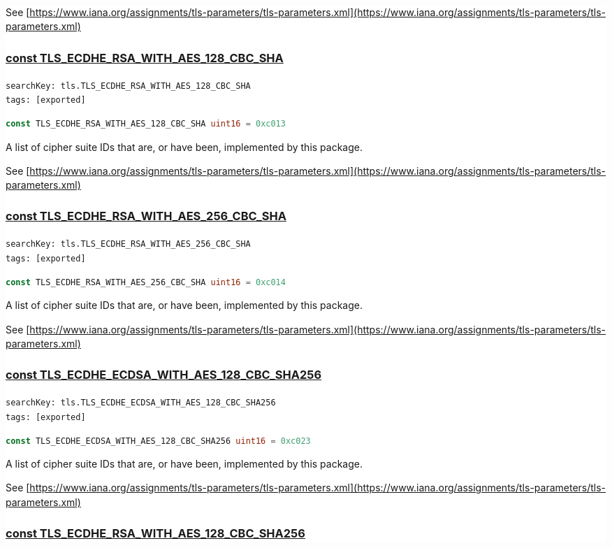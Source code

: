 See [https://www.iana.org/assignments/tls-parameters/tls-parameters.xml](https://www.iana.org/assignments/tls-parameters/tls-parameters.xml) 

### <a id="TLS_ECDHE_RSA_WITH_AES_128_CBC_SHA" href="#TLS_ECDHE_RSA_WITH_AES_128_CBC_SHA">const TLS_ECDHE_RSA_WITH_AES_128_CBC_SHA</a>

```
searchKey: tls.TLS_ECDHE_RSA_WITH_AES_128_CBC_SHA
tags: [exported]
```

```Go
const TLS_ECDHE_RSA_WITH_AES_128_CBC_SHA uint16 = 0xc013
```

A list of cipher suite IDs that are, or have been, implemented by this package. 

See [https://www.iana.org/assignments/tls-parameters/tls-parameters.xml](https://www.iana.org/assignments/tls-parameters/tls-parameters.xml) 

### <a id="TLS_ECDHE_RSA_WITH_AES_256_CBC_SHA" href="#TLS_ECDHE_RSA_WITH_AES_256_CBC_SHA">const TLS_ECDHE_RSA_WITH_AES_256_CBC_SHA</a>

```
searchKey: tls.TLS_ECDHE_RSA_WITH_AES_256_CBC_SHA
tags: [exported]
```

```Go
const TLS_ECDHE_RSA_WITH_AES_256_CBC_SHA uint16 = 0xc014
```

A list of cipher suite IDs that are, or have been, implemented by this package. 

See [https://www.iana.org/assignments/tls-parameters/tls-parameters.xml](https://www.iana.org/assignments/tls-parameters/tls-parameters.xml) 

### <a id="TLS_ECDHE_ECDSA_WITH_AES_128_CBC_SHA256" href="#TLS_ECDHE_ECDSA_WITH_AES_128_CBC_SHA256">const TLS_ECDHE_ECDSA_WITH_AES_128_CBC_SHA256</a>

```
searchKey: tls.TLS_ECDHE_ECDSA_WITH_AES_128_CBC_SHA256
tags: [exported]
```

```Go
const TLS_ECDHE_ECDSA_WITH_AES_128_CBC_SHA256 uint16 = 0xc023
```

A list of cipher suite IDs that are, or have been, implemented by this package. 

See [https://www.iana.org/assignments/tls-parameters/tls-parameters.xml](https://www.iana.org/assignments/tls-parameters/tls-parameters.xml) 

### <a id="TLS_ECDHE_RSA_WITH_AES_128_CBC_SHA256" href="#TLS_ECDHE_RSA_WITH_AES_128_CBC_SHA256">const TLS_ECDHE_RSA_WITH_AES_128_CBC_SHA256</a>
